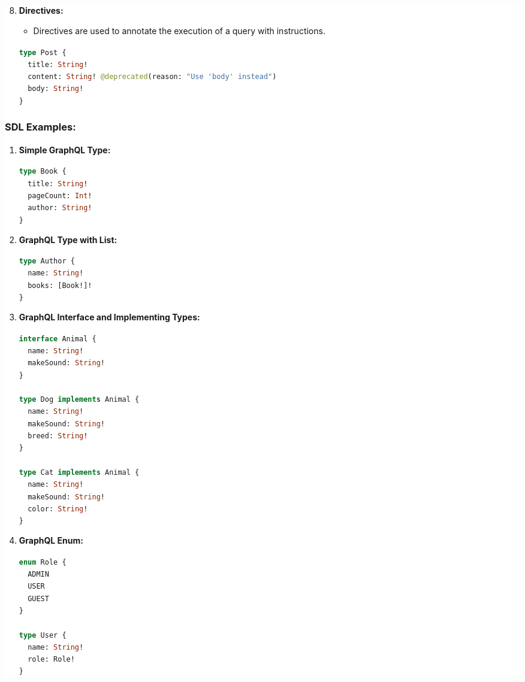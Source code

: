 8. **Directives:**
   - Directives are used to annotate the execution of a query with instructions.

   ```graphql
   type Post {
     title: String!
     content: String! @deprecated(reason: "Use 'body' instead")
     body: String!
   }
   ```

### SDL Examples:

1. **Simple GraphQL Type:**

   ```graphql
   type Book {
     title: String!
     pageCount: Int!
     author: String!
   }
   ```

2. **GraphQL Type with List:**

   ```graphql
   type Author {
     name: String!
     books: [Book!]!
   }
   ```

3. **GraphQL Interface and Implementing Types:**

   ```graphql
   interface Animal {
     name: String!
     makeSound: String!
   }

   type Dog implements Animal {
     name: String!
     makeSound: String!
     breed: String!
   }

   type Cat implements Animal {
     name: String!
     makeSound: String!
     color: String!
   }
   ```

4. **GraphQL Enum:**

   ```graphql
   enum Role {
     ADMIN
     USER
     GUEST
   }

   type User {
     name: String!
     role: Role!
   }
   ```
